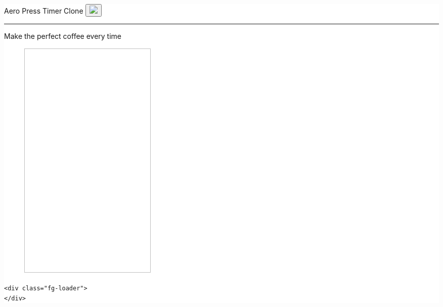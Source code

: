 <div class="myHeader">
  <span class="myTitle">Aero Press Timer Clone</span> <a href="https://github.com/b-cancel/Flutter_AeroPress_Timer_Partial_Clone" target="_blank" rel="noopener noreferrer"> <button class="btn"> <img class="invert" src="
https://cdn.iconscout.com/icon/free/png-256/github-153-675523.png
" /> </button> </a>
</div>

* * *

<div class="descrip">
  Make the perfect coffee every time
</div>

<div class="foogallery foogallery-container foogallery-masonry foogallery-lightbox-foobox fg-center fg-masonry fg-dark fg-shadow-inset-large fg-loaded-fade-in fg-hover-zoomed fg-captions-bottom fg-hover-fade fg-hover-plus" id="foogallery-gallery-367" data-foogallery="{&quot;item&quot;:{&quot;showCaptionTitle&quot;:true,&quot;showCaptionDescription&quot;:true},&quot;lazy&quot;:true,&quot;src&quot;:&quot;data-src-fg&quot;,&quot;srcset&quot;:&quot;data-srcset-fg&quot;,&quot;template&quot;:{&quot;layout&quot;:&quot;fixed&quot;,&quot;columnWidth&quot;:250,&quot;gutter&quot;:16}}" data-fg-common-fields="1" >
  <div class="fg-item">
    <figure class="fg-item-inner"><a href="https://media.giphy.com/media/H1RmERiJD4D3pL8wKG/giphy.gif" target="foobox" data-attachment-id="228" class="fg-thumb"><span class="fg-image-wrap"><img width="250" height="444" data-src-fg="https://localhost/websites/wp-content/uploads/cache/2020/10/H1RmERiJD4D3pL8wKG/3885901442.png" class="fg-image" /></span></a></figure>
    
    <div class="fg-loader">
    </div>
  </div>
</div>
